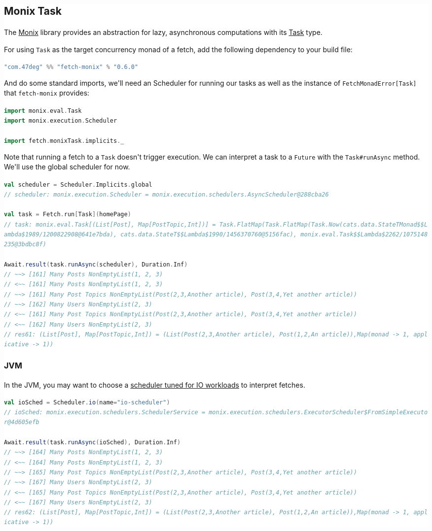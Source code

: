 ## Monix Task

The [Monix](https://monix.io/) library provides an abstraction for lazy, asynchronous computations with its [Task](https://monix.io/docs/2x/eval/task.html) type.

For using `Task` as the target concurrency monad of a fetch, add the following dependency to your build file:

```scala
"com.47deg" %% "fetch-monix" % "0.6.0"
```

And do some standard imports, we'll need an Scheduler for running our tasks as well as the instance of `FetchMonadError[Task]` that `fetch-monix` provides:

```scala
import monix.eval.Task
import monix.execution.Scheduler

import fetch.monixTask.implicits._
```

Note that running a fetch to a `Task` doesn't trigger execution. We can interpret a task to a `Future` with the `Task#runAsync` method. We'll use the global scheduler for now.

```scala
val scheduler = Scheduler.Implicits.global
// scheduler: monix.execution.Scheduler = monix.execution.schedulers.AsyncScheduler@288cba26

val task = Fetch.run[Task](homePage)
// task: monix.eval.Task[(List[Post], Map[PostTopic,Int])] = Task.FlatMap(Task.FlatMap(Task.Now(cats.data.StateTMonad$$Lambda$1989/1200822908@641e7bda), cats.data.StateT$$Lambda$1990/1456370760@5156fac), monix.eval.Task$$Lambda$2262/1075148235@3bdbc8f)

Await.result(task.runAsync(scheduler), Duration.Inf)
// ~~> [161] Many Posts NonEmptyList(1, 2, 3)
// <~~ [161] Many Posts NonEmptyList(1, 2, 3)
// ~~> [161] Many Post Topics NonEmptyList(Post(2,3,Another article), Post(3,4,Yet another article))
// ~~> [162] Many Users NonEmptyList(2, 3)
// <~~ [161] Many Post Topics NonEmptyList(Post(2,3,Another article), Post(3,4,Yet another article))
// <~~ [162] Many Users NonEmptyList(2, 3)
// res61: (List[Post], Map[PostTopic,Int]) = (List(Post(2,3,Another article), Post(1,2,An article)),Map(monad -> 1, applicative -> 1))
```

### JVM

In the JVM, you may want to choose a [scheduler tuned for IO workloads](https://monix.io/docs/2x/execution/scheduler.html#builders-on-the-jvm) to interpret fetches.

```scala
val ioSched = Scheduler.io(name="io-scheduler")
// ioSched: monix.execution.schedulers.SchedulerService = monix.execution.schedulers.ExecutorScheduler$FromSimpleExecutor@4d605efb

Await.result(task.runAsync(ioSched), Duration.Inf)
// ~~> [164] Many Posts NonEmptyList(1, 2, 3)
// <~~ [164] Many Posts NonEmptyList(1, 2, 3)
// ~~> [165] Many Post Topics NonEmptyList(Post(2,3,Another article), Post(3,4,Yet another article))
// ~~> [167] Many Users NonEmptyList(2, 3)
// <~~ [165] Many Post Topics NonEmptyList(Post(2,3,Another article), Post(3,4,Yet another article))
// <~~ [167] Many Users NonEmptyList(2, 3)
// res62: (List[Post], Map[PostTopic,Int]) = (List(Post(2,3,Another article), Post(1,2,An article)),Map(monad -> 1, applicative -> 1))
```

[comment]: # (Start Replace)
[comment]: # (End Replace)